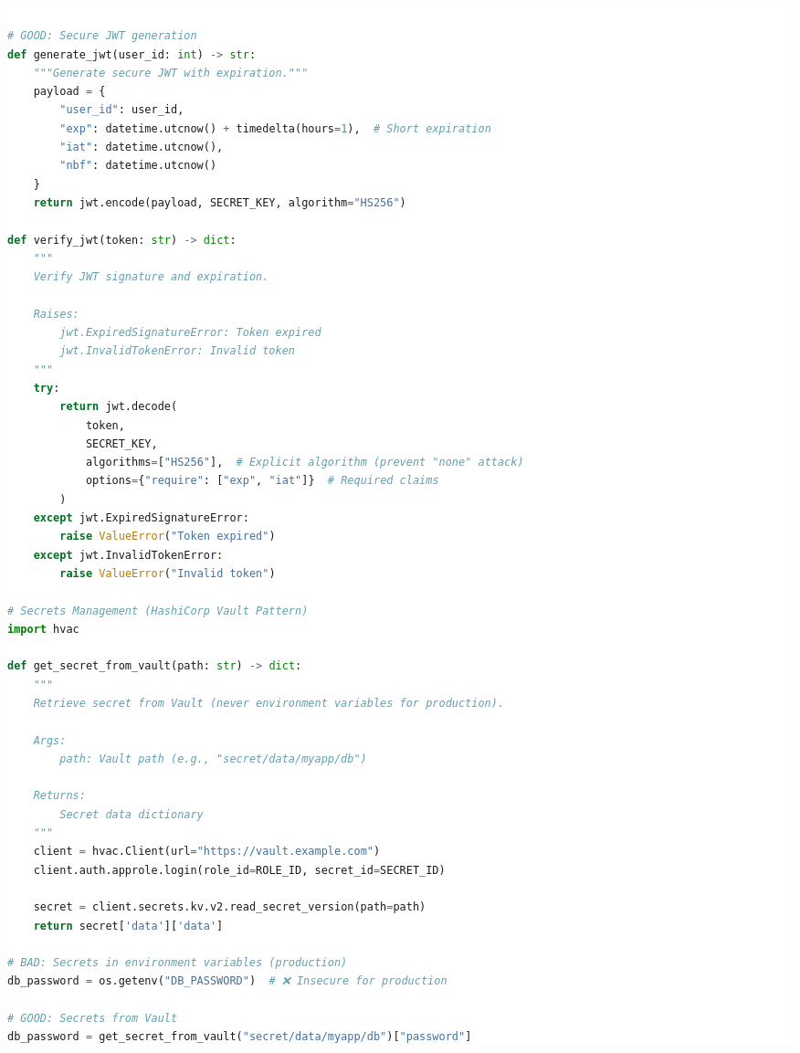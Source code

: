 ```python

# GOOD: Secure JWT generation
def generate_jwt(user_id: int) -> str:
    """Generate secure JWT with expiration."""
    payload = {
        "user_id": user_id,
        "exp": datetime.utcnow() + timedelta(hours=1),  # Short expiration
        "iat": datetime.utcnow(),
        "nbf": datetime.utcnow()
    }
    return jwt.encode(payload, SECRET_KEY, algorithm="HS256")

def verify_jwt(token: str) -> dict:
    """
    Verify JWT signature and expiration.

    Raises:
        jwt.ExpiredSignatureError: Token expired
        jwt.InvalidTokenError: Invalid token
    """
    try:
        return jwt.decode(
            token,
            SECRET_KEY,
            algorithms=["HS256"],  # Explicit algorithm (prevent "none" attack)
            options={"require": ["exp", "iat"]}  # Required claims
        )
    except jwt.ExpiredSignatureError:
        raise ValueError("Token expired")
    except jwt.InvalidTokenError:
        raise ValueError("Invalid token")

# Secrets Management (HashiCorp Vault Pattern)
import hvac

def get_secret_from_vault(path: str) -> dict:
    """
    Retrieve secret from Vault (never environment variables for production).

    Args:
        path: Vault path (e.g., "secret/data/myapp/db")

    Returns:
        Secret data dictionary
    """
    client = hvac.Client(url="https://vault.example.com")
    client.auth.approle.login(role_id=ROLE_ID, secret_id=SECRET_ID)

    secret = client.secrets.kv.v2.read_secret_version(path=path)
    return secret['data']['data']

# BAD: Secrets in environment variables (production)
db_password = os.getenv("DB_PASSWORD")  # ❌ Insecure for production

# GOOD: Secrets from Vault
db_password = get_secret_from_vault("secret/data/myapp/db")["password"]
```
